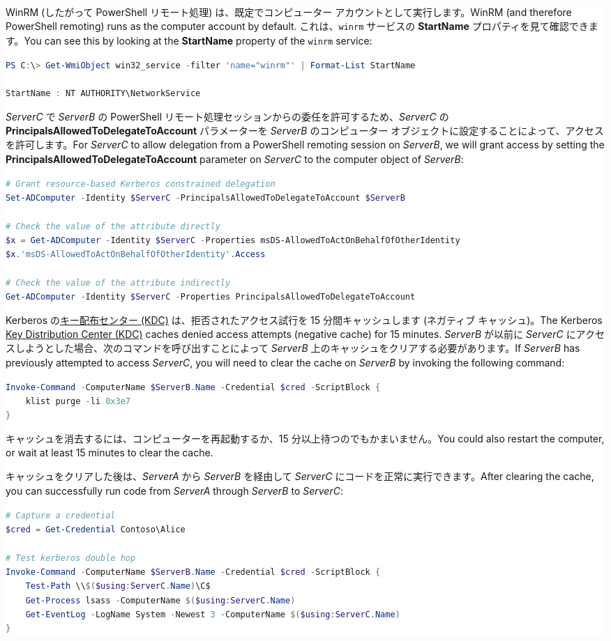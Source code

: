 <span data-ttu-id="0fb2d-170">WinRM (したがって PowerShell リモート処理) は、既定でコンピューター アカウントとして実行します。</span><span class="sxs-lookup"><span data-stu-id="0fb2d-170">WinRM (and therefore PowerShell remoting) runs as the computer account by default.</span></span> <span data-ttu-id="0fb2d-171">これは、`winrm` サービスの **StartName** プロパティを見て確認できます。</span><span class="sxs-lookup"><span data-stu-id="0fb2d-171">You can see this by looking at the **StartName** property of the `winrm` service:</span></span>

```powershell
PS C:\> Get-WmiObject win32_service -filter 'name="winrm"' | Format-List StartName

StartName : NT AUTHORITY\NetworkService
```

<span data-ttu-id="0fb2d-172">_ServerC_ で _ServerB_ の PowerShell リモート処理セッションからの委任を許可するため、_ServerC_ の **PrincipalsAllowedToDelegateToAccount** パラメーターを _ServerB_ のコンピューター オブジェクトに設定することによって、アクセスを許可します。</span><span class="sxs-lookup"><span data-stu-id="0fb2d-172">For _ServerC_ to allow delegation from a PowerShell remoting session on _ServerB_, we will grant access by setting the **PrincipalsAllowedToDelegateToAccount** parameter on _ServerC_ to the computer object of _ServerB_:</span></span>

```powershell
# Grant resource-based Kerberos constrained delegation            
Set-ADComputer -Identity $ServerC -PrincipalsAllowedToDelegateToAccount $ServerB            
            
# Check the value of the attribute directly            
$x = Get-ADComputer -Identity $ServerC -Properties msDS-AllowedToActOnBehalfOfOtherIdentity            
$x.'msDS-AllowedToActOnBehalfOfOtherIdentity'.Access            
            
# Check the value of the attribute indirectly            
Get-ADComputer -Identity $ServerC -Properties PrincipalsAllowedToDelegateToAccount
```

<span data-ttu-id="0fb2d-173">Kerberos の[キー配布センター (KDC)](https://msdn.microsoft.com/library/windows/desktop/aa378170(v=vs.85).aspx) は、拒否されたアクセス試行を 15 分間キャッシュします (ネガティブ キャッシュ)。</span><span class="sxs-lookup"><span data-stu-id="0fb2d-173">The Kerberos [Key Distribution Center (KDC)](https://msdn.microsoft.com/library/windows/desktop/aa378170(v=vs.85).aspx) caches denied access attempts (negative cache) for 15 minutes.</span></span> <span data-ttu-id="0fb2d-174">_ServerB_ が以前に _ServerC_ にアクセスしようとした場合、次のコマンドを呼び出すことによって _ServerB_ 上のキャッシュをクリアする必要があります。</span><span class="sxs-lookup"><span data-stu-id="0fb2d-174">If _ServerB_ has previously attempted to access _ServerC_, you will need to clear the cache on _ServerB_ by invoking the following command:</span></span>

```powershell
Invoke-Command -ComputerName $ServerB.Name -Credential $cred -ScriptBlock {            
    klist purge -li 0x3e7            
}
```

<span data-ttu-id="0fb2d-175">キャッシュを消去するには、コンピューターを再起動するか、15 分以上待つのでもかまいません。</span><span class="sxs-lookup"><span data-stu-id="0fb2d-175">You could also restart the computer, or wait at least 15 minutes to clear the cache.</span></span>

<span data-ttu-id="0fb2d-176">キャッシュをクリアした後は、_ServerA_ から _ServerB_ を経由して _ServerC_ にコードを正常に実行できます。</span><span class="sxs-lookup"><span data-stu-id="0fb2d-176">After clearing the cache, you can successfully run code from _ServerA_ through _ServerB_ to _ServerC_:</span></span>

```powershell
# Capture a credential            
$cred = Get-Credential Contoso\Alice            
            
# Test kerberos double hop            
Invoke-Command -ComputerName $ServerB.Name -Credential $cred -ScriptBlock {            
    Test-Path \\$($using:ServerC.Name)\C$            
    Get-Process lsass -ComputerName $($using:ServerC.Name)            
    Get-EventLog -LogName System -Newest 3 -ComputerName $($using:ServerC.Name)            
}
```
